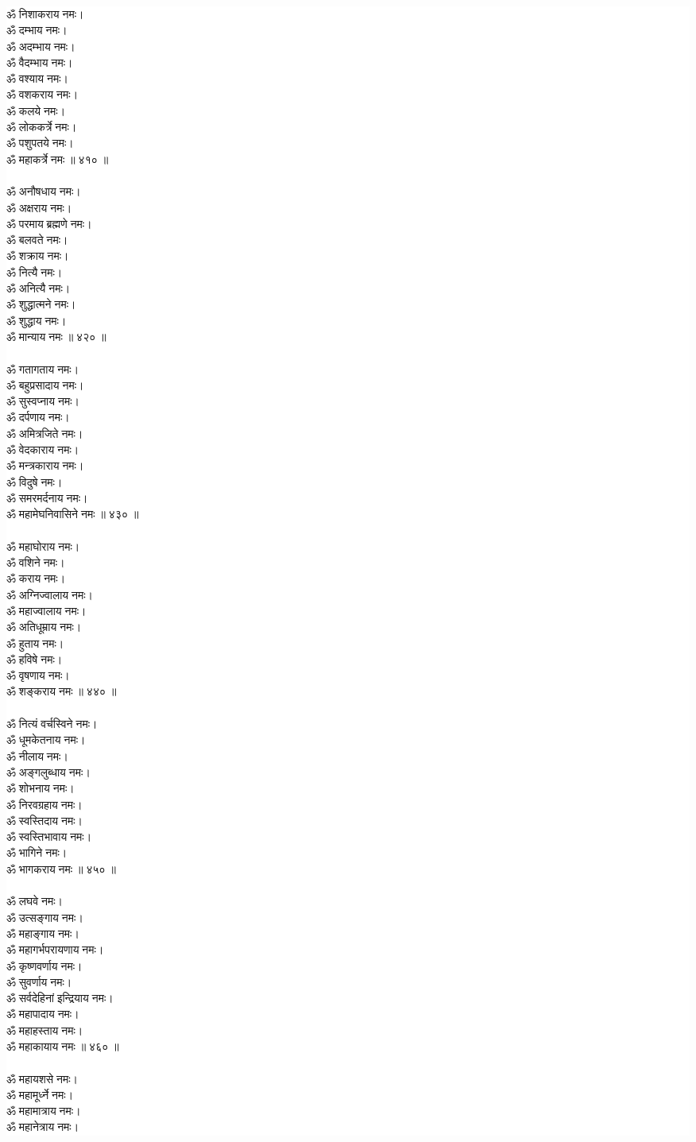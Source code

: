 ॐ निशाकराय नमः।<br>
ॐ दम्भाय नमः।<br>
ॐ अदम्भाय नमः।<br>
ॐ वैदम्भाय नमः।<br>
ॐ वश्याय नमः।<br>
ॐ वशकराय नमः।<br>
ॐ कलये नमः।<br>
ॐ लोककर्त्रे नमः।<br>
ॐ पशुपतये नमः।<br>
ॐ महाकर्त्रे नमः ॥ ४१० ॥<br><br>
ॐ अनौषधाय नमः।<br>
ॐ अक्षराय नमः।<br>
ॐ परमाय ब्रह्मणे नमः।<br>
ॐ बलवते नमः।<br>
ॐ शक्राय नमः।<br>
ॐ नित्यै नमः।<br>
ॐ अनित्यै नमः।<br>
ॐ शुद्धात्मने नमः।<br>
ॐ शुद्धाय नमः।<br>
ॐ मान्याय नमः ॥ ४२० ॥<br><br>
ॐ गतागताय नमः।<br>
ॐ बहुप्रसादाय नमः।<br>
ॐ सुस्वप्नाय नमः।<br>
ॐ दर्पणाय नमः।<br>
ॐ अमित्रजिते नमः।<br>
ॐ वेदकाराय नमः।<br>
ॐ मन्त्रकाराय नमः।<br>
ॐ विदुषे नमः।<br>
ॐ समरमर्दनाय नमः।<br>
ॐ महामेघनिवासिने नमः ॥ ४३० ॥<br><br>
ॐ महाघोराय नमः।<br>
ॐ वशिने नमः।<br>
ॐ कराय नमः।<br>
ॐ अग्निज्वालाय नमः।<br>
ॐ महाज्वालाय नमः।<br>
ॐ अतिधूम्राय नमः।<br>
ॐ हुताय नमः।<br>
ॐ हविषे नमः।<br>
ॐ वृषणाय नमः।<br>
ॐ शङ्कराय नमः ॥ ४४० ॥<br><br>
ॐ नित्यं वर्चस्विने नमः।<br>
ॐ धूमकेतनाय नमः।<br>
ॐ नीलाय नमः।<br>
ॐ अङ्गलुब्धाय नमः।<br>
ॐ शोभनाय नमः।<br>
ॐ निरवग्रहाय नमः।<br>
ॐ स्वस्तिदाय नमः।<br>
ॐ स्वस्तिभावाय नमः।<br>
ॐ भागिने नमः।<br>
ॐ भागकराय नमः ॥ ४५० ॥<br><br>
ॐ लघवे नमः।<br>
ॐ उत्सङ्गाय नमः।<br>
ॐ महाङ्गाय नमः।<br>
ॐ महागर्भपरायणाय नमः।<br>
ॐ कृष्णवर्णाय नमः।<br>
ॐ सुवर्णाय नमः।<br>
ॐ सर्वदेहिनां इन्द्रियाय नमः।<br>
ॐ महापादाय नमः।<br>
ॐ महाहस्ताय नमः।<br>
ॐ महाकायाय नमः ॥ ४६० ॥<br><br>
ॐ महायशसे नमः।<br>
ॐ महामूर्ध्ने नमः।<br>
ॐ महामात्राय नमः।<br>
ॐ महानेत्राय नमः।<br>